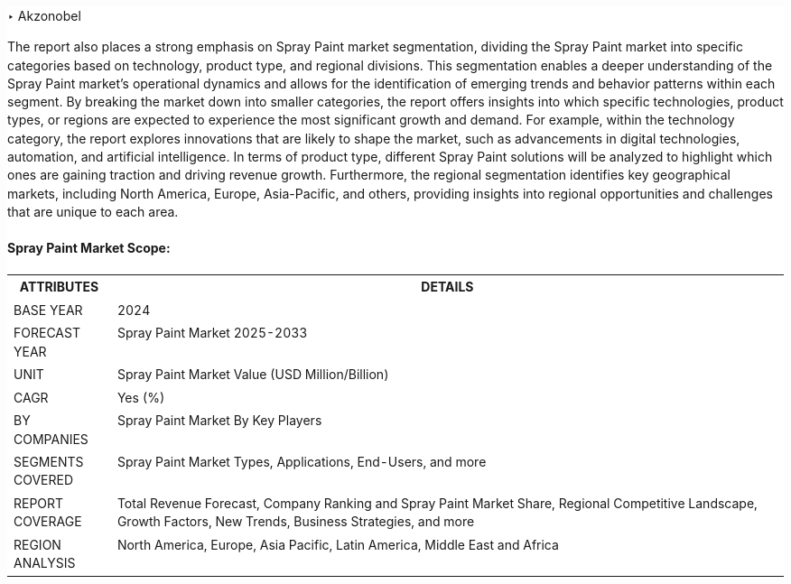 ‣ Akzonobel

The report also places a strong emphasis on Spray Paint market segmentation, dividing the Spray Paint market into specific categories based on technology, product type, and regional divisions. This segmentation enables a deeper understanding of the Spray Paint market’s operational dynamics and allows for the identification of emerging trends and behavior patterns within each segment. By breaking the market down into smaller categories, the report offers insights into which specific technologies, product types, or regions are expected to experience the most significant growth and demand. For example, within the technology category, the report explores innovations that are likely to shape the market, such as advancements in digital technologies, automation, and artificial intelligence. In terms of product type, different Spray Paint solutions will be analyzed to highlight which ones are gaining traction and driving revenue growth. Furthermore, the regional segmentation identifies key geographical markets, including North America, Europe, Asia-Pacific, and others, providing insights into regional opportunities and challenges that are unique to each area.

<h4>Spray Paint Market Scope:</h4>
<table>
<tr>
<th>ATTRIBUTES</th>
<th>DETAILS</th>
</tr>
<tr>
<td>BASE YEAR</td>
<td>2024</td>
</tr>
<tr>
<td>FORECAST YEAR</td>
<td>Spray Paint Market 2025-2033</td>
</tr>
<tr>
<td>UNIT</td>
<td>Spray Paint Market Value (USD Million/Billion)</td>
<tr>
<td>CAGR</td>
<td>Yes (%)</td>
</tr>
</tr>
<tr>
<td>BY COMPANIES</td>
<td>Spray Paint Market By Key Players</td>
</tr>
<tr>
<td>SEGMENTS COVERED</td>
<td>Spray Paint Market Types, Applications, End-Users, and more</td>
</tr>
<tr>
<td>REPORT COVERAGE</td>
<td>Total Revenue Forecast, Company Ranking and Spray Paint Market Share, Regional Competitive Landscape, Growth Factors, New Trends, Business Strategies, and more</td>
</tr>
<tr>
<td>REGION ANALYSIS</td>
<td>North America, Europe, Asia Pacific, Latin America, Middle East and Africa</td>
</tr>
</table>
